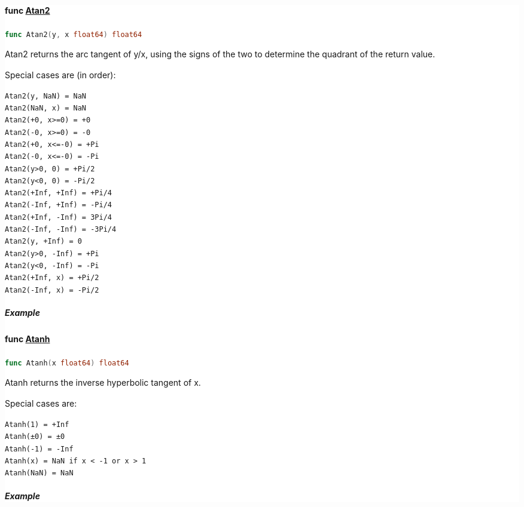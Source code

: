 #### func [Atan2](https://cs.opensource.google/go/go/+/go1.20.1:src/math/atan2.go;l=30) 

``` go linenums="1"
func Atan2(y, x float64) float64
```

Atan2 returns the arc tangent of y/x, using the signs of the two to determine the quadrant of the return value.

Special cases are (in order):

```
Atan2(y, NaN) = NaN
Atan2(NaN, x) = NaN
Atan2(+0, x>=0) = +0
Atan2(-0, x>=0) = -0
Atan2(+0, x<=-0) = +Pi
Atan2(-0, x<=-0) = -Pi
Atan2(y>0, 0) = +Pi/2
Atan2(y<0, 0) = -Pi/2
Atan2(+Inf, +Inf) = +Pi/4
Atan2(-Inf, +Inf) = -Pi/4
Atan2(+Inf, -Inf) = 3Pi/4
Atan2(-Inf, -Inf) = -3Pi/4
Atan2(y, +Inf) = 0
Atan2(y>0, -Inf) = +Pi
Atan2(y<0, -Inf) = -Pi
Atan2(+Inf, x) = +Pi/2
Atan2(-Inf, x) = -Pi/2
```

##### Example
``` go linenums="1"
```

#### func [Atanh](https://cs.opensource.google/go/go/+/go1.20.1:src/math/atanh.go;l=48) 

``` go linenums="1"
func Atanh(x float64) float64
```

Atanh returns the inverse hyperbolic tangent of x.

Special cases are:

```
Atanh(1) = +Inf
Atanh(±0) = ±0
Atanh(-1) = -Inf
Atanh(x) = NaN if x < -1 or x > 1
Atanh(NaN) = NaN
```

##### Example
``` go linenums="1"
```
